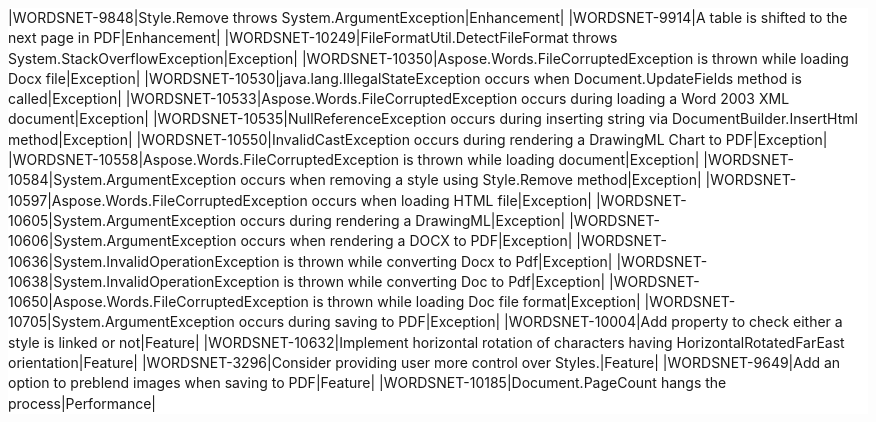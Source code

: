 |WORDSNET-9848|Style.Remove throws System.ArgumentException|Enhancement|
|WORDSNET-9914|A table is shifted to the next page in PDF|Enhancement|
|WORDSNET-10249|FileFormatUtil.DetectFileFormat throws System.StackOverflowException|Exception|
|WORDSNET-10350|Aspose.Words.FileCorruptedException is thrown while loading Docx file|Exception|
|WORDSNET-10530|java.lang.IllegalStateException occurs when Document.UpdateFields method is called|Exception|
|WORDSNET-10533|Aspose.Words.FileCorruptedException occurs during loading a Word 2003 XML document|Exception|
|WORDSNET-10535|NullReferenceException occurs during inserting string via DocumentBuilder.InsertHtml method|Exception|
|WORDSNET-10550|InvalidCastException occurs during rendering a DrawingML Chart to PDF|Exception|
|WORDSNET-10558|Aspose.Words.FileCorruptedException is thrown while loading document|Exception|
|WORDSNET-10584|System.ArgumentException occurs when removing a style using Style.Remove method|Exception|
|WORDSNET-10597|Aspose.Words.FileCorruptedException occurs when loading HTML file|Exception|
|WORDSNET-10605|System.ArgumentException occurs during rendering a DrawingML|Exception|
|WORDSNET-10606|System.ArgumentException occurs when rendering a DOCX to PDF|Exception|
|WORDSNET-10636|System.InvalidOperationException is thrown while converting Docx to Pdf|Exception|
|WORDSNET-10638|System.InvalidOperationException is thrown while converting Doc to Pdf|Exception|
|WORDSNET-10650|Aspose.Words.FileCorruptedException is thrown while loading Doc file format|Exception|
|WORDSNET-10705|System.ArgumentException occurs during saving to PDF|Exception|
|WORDSNET-10004|Add property to check either a style is linked or not|Feature|
|WORDSNET-10632|Implement horizontal rotation of characters having HorizontalRotatedFarEast orientation|Feature|
|WORDSNET-3296|Consider providing user more control over Styles.|Feature|
|WORDSNET-9649|Add an option to preblend images when saving to PDF|Feature|
|WORDSNET-10185|Document.PageCount hangs the process|Performance|

